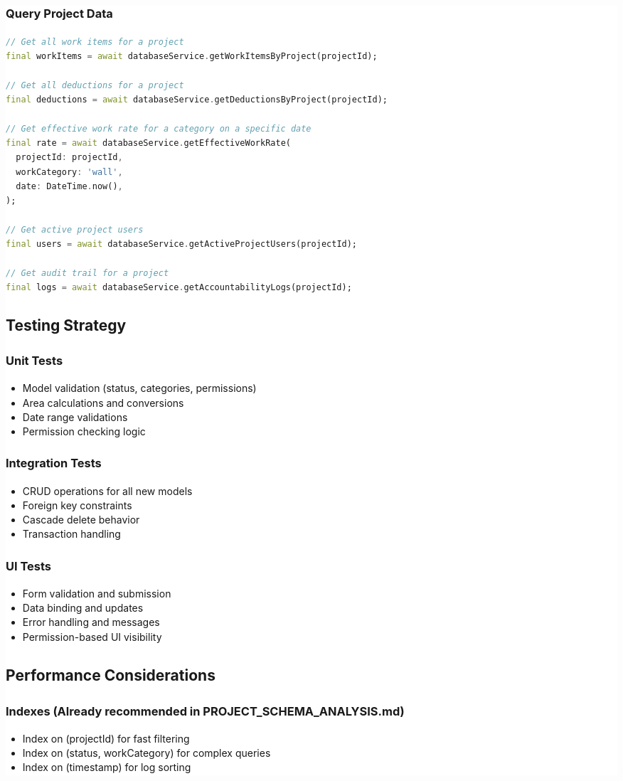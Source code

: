 ### Query Project Data
```dart
// Get all work items for a project
final workItems = await databaseService.getWorkItemsByProject(projectId);

// Get all deductions for a project
final deductions = await databaseService.getDeductionsByProject(projectId);

// Get effective work rate for a category on a specific date
final rate = await databaseService.getEffectiveWorkRate(
  projectId: projectId,
  workCategory: 'wall',
  date: DateTime.now(),
);

// Get active project users
final users = await databaseService.getActiveProjectUsers(projectId);

// Get audit trail for a project
final logs = await databaseService.getAccountabilityLogs(projectId);
```

## Testing Strategy

### Unit Tests
- Model validation (status, categories, permissions)
- Area calculations and conversions
- Date range validations
- Permission checking logic

### Integration Tests
- CRUD operations for all new models
- Foreign key constraints
- Cascade delete behavior
- Transaction handling

### UI Tests
- Form validation and submission
- Data binding and updates
- Error handling and messages
- Permission-based UI visibility

## Performance Considerations

### Indexes (Already recommended in PROJECT_SCHEMA_ANALYSIS.md)
- Index on (projectId) for fast filtering
- Index on (status, workCategory) for complex queries
- Index on (timestamp) for log sorting

